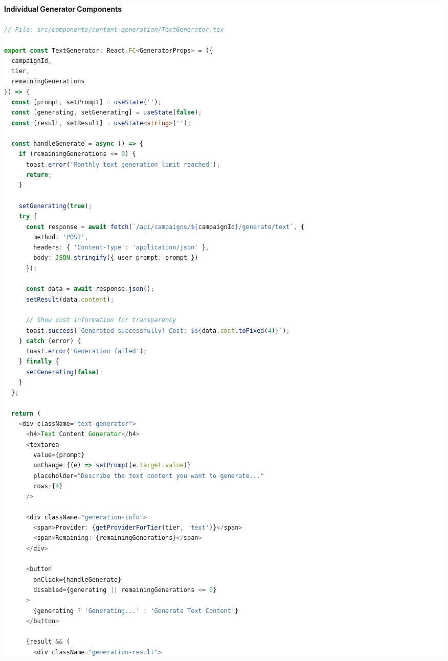 #### Individual Generator Components
```typescript
// File: src/components/content-generation/TextGenerator.tsx

export const TextGenerator: React.FC<GeneratorProps> = ({
  campaignId,
  tier,
  remainingGenerations
}) => {
  const [prompt, setPrompt] = useState('');
  const [generating, setGenerating] = useState(false);
  const [result, setResult] = useState<string>('');

  const handleGenerate = async () => {
    if (remainingGenerations <= 0) {
      toast.error('Monthly text generation limit reached');
      return;
    }

    setGenerating(true);
    try {
      const response = await fetch(`/api/campaigns/${campaignId}/generate/text`, {
        method: 'POST',
        headers: { 'Content-Type': 'application/json' },
        body: JSON.stringify({ user_prompt: prompt })
      });
      
      const data = await response.json();
      setResult(data.content);
      
      // Show cost information for transparency
      toast.success(`Generated successfully! Cost: $${data.cost.toFixed(4)}`);
    } catch (error) {
      toast.error('Generation failed');
    } finally {
      setGenerating(false);
    }
  };

  return (
    <div className="text-generator">
      <h4>Text Content Generator</h4>
      <textarea
        value={prompt}
        onChange={(e) => setPrompt(e.target.value)}
        placeholder="Describe the text content you want to generate..."
        rows={4}
      />
      
      <div className="generation-info">
        <span>Provider: {getProviderForTier(tier, 'text')}</span>
        <span>Remaining: {remainingGenerations}</span>
      </div>
      
      <button 
        onClick={handleGenerate}
        disabled={generating || remainingGenerations <= 0}
      >
        {generating ? 'Generating...' : 'Generate Text Content'}
      </button>
      
      {result && (
        <div className="generation-result">
```